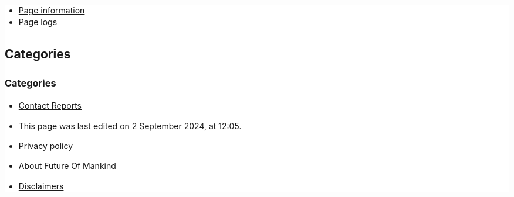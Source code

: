   * [Page information](https://www.futureofmankind.co.uk/Billy_Meier/</w/index.php?title=Contact_Report_265&action=info> "More information about this page")
  * [Page logs](https://www.futureofmankind.co.uk/Billy_Meier/</w/index.php?title=Special:Log&page=Contact+Report+265>)


## Categories
### Categories
  * [Contact Reports](https://www.futureofmankind.co.uk/Billy_Meier/</Billy_Meier/Category:Contact_Reports> "Category:Contact Reports")


  * This page was last edited on 2 September 2024, at 12:05.


  * [Privacy policy](https://www.futureofmankind.co.uk/Billy_Meier/</Billy_Meier/Future_Of_Mankind:Privacy_policy>)
  * [About Future Of Mankind](https://www.futureofmankind.co.uk/Billy_Meier/</Billy_Meier/Future_Of_Mankind:About>)
  * [Disclaimers](https://www.futureofmankind.co.uk/Billy_Meier/</Billy_Meier/Future_Of_Mankind:General_disclaimer>)


